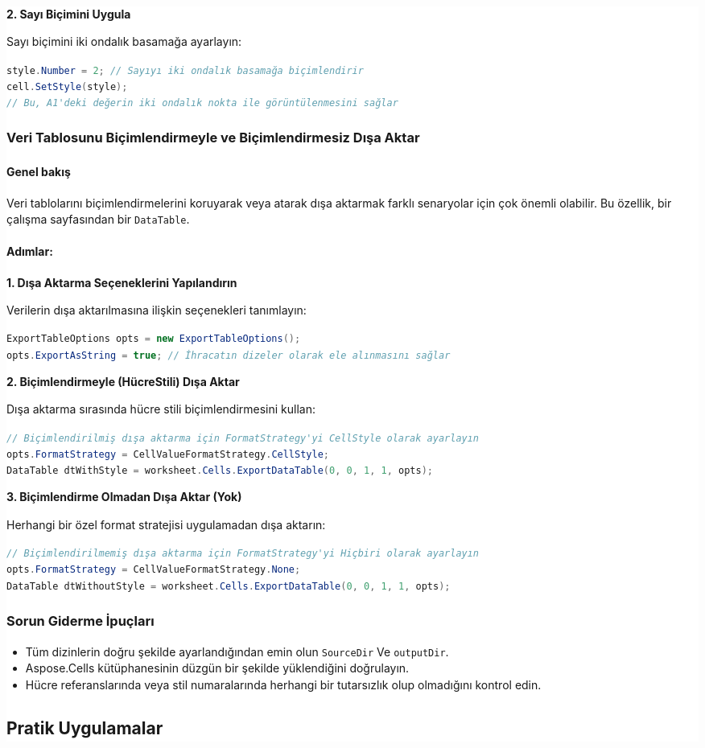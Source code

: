 **2. Sayı Biçimini Uygula**

Sayı biçimini iki ondalık basamağa ayarlayın:

```csharp
style.Number = 2; // Sayıyı iki ondalık basamağa biçimlendirir
cell.SetStyle(style);
// Bu, A1'deki değerin iki ondalık nokta ile görüntülenmesini sağlar
```

### Veri Tablosunu Biçimlendirmeyle ve Biçimlendirmesiz Dışa Aktar

#### Genel bakış

Veri tablolarını biçimlendirmelerini koruyarak veya atarak dışa aktarmak farklı senaryolar için çok önemli olabilir. Bu özellik, bir çalışma sayfasından bir `DataTable`.

#### Adımlar:

**1. Dışa Aktarma Seçeneklerini Yapılandırın**

Verilerin dışa aktarılmasına ilişkin seçenekleri tanımlayın:

```csharp
ExportTableOptions opts = new ExportTableOptions();
opts.ExportAsString = true; // İhracatın dizeler olarak ele alınmasını sağlar
```

**2. Biçimlendirmeyle (HücreStili) Dışa Aktar**

Dışa aktarma sırasında hücre stili biçimlendirmesini kullan:

```csharp
// Biçimlendirilmiş dışa aktarma için FormatStrategy'yi CellStyle olarak ayarlayın
opts.FormatStrategy = CellValueFormatStrategy.CellStyle;
DataTable dtWithStyle = worksheet.Cells.ExportDataTable(0, 0, 1, 1, opts);
```

**3. Biçimlendirme Olmadan Dışa Aktar (Yok)**

Herhangi bir özel format stratejisi uygulamadan dışa aktarın:

```csharp
// Biçimlendirilmemiş dışa aktarma için FormatStrategy'yi Hiçbiri olarak ayarlayın
opts.FormatStrategy = CellValueFormatStrategy.None;
DataTable dtWithoutStyle = worksheet.Cells.ExportDataTable(0, 0, 1, 1, opts);
```

### Sorun Giderme İpuçları

- Tüm dizinlerin doğru şekilde ayarlandığından emin olun `SourceDir` Ve `outputDir`.
- Aspose.Cells kütüphanesinin düzgün bir şekilde yüklendiğini doğrulayın.
- Hücre referanslarında veya stil numaralarında herhangi bir tutarsızlık olup olmadığını kontrol edin.

## Pratik Uygulamalar
